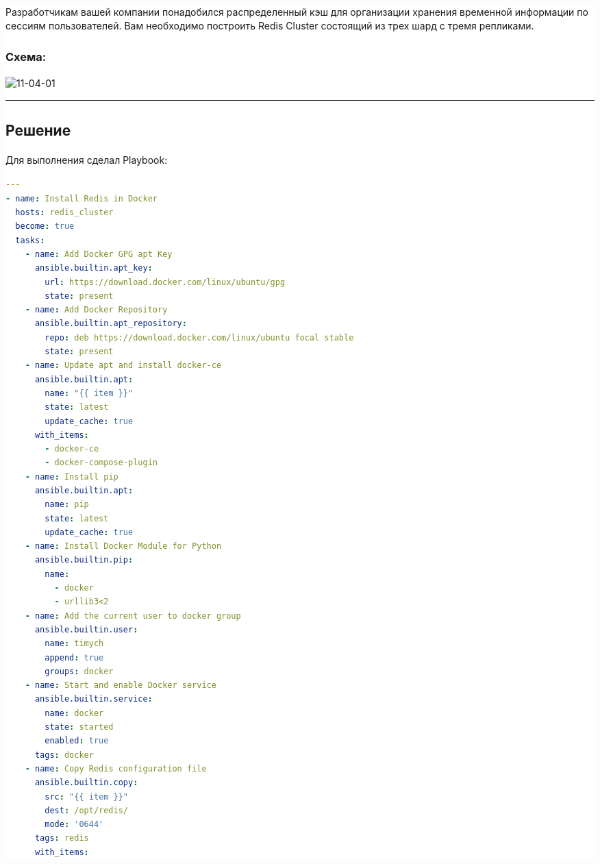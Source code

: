 Разработчикам вашей компании понадобился распределенный кэш для организации хранения временной информации по сессиям пользователей.
Вам необходимо построить Redis Cluster состоящий из трех шард с тремя репликами.

### Схема:

![11-04-01](https://user-images.githubusercontent.com/1122523/114282923-9b16f900-9a4f-11eb-80aa-61ed09725760.png)

---

## Решение

Для выполнения сделал Playbook:

```yml
---
- name: Install Redis in Docker
  hosts: redis_cluster
  become: true
  tasks:
    - name: Add Docker GPG apt Key
      ansible.builtin.apt_key:
        url: https://download.docker.com/linux/ubuntu/gpg
        state: present
    - name: Add Docker Repository
      ansible.builtin.apt_repository:
        repo: deb https://download.docker.com/linux/ubuntu focal stable
        state: present
    - name: Update apt and install docker-ce
      ansible.builtin.apt:
        name: "{{ item }}"
        state: latest
        update_cache: true
      with_items:
        - docker-ce
        - docker-compose-plugin
    - name: Install pip
      ansible.builtin.apt:
        name: pip
        state: latest
        update_cache: true
    - name: Install Docker Module for Python
      ansible.builtin.pip:
        name:
          - docker
          - urllib3<2
    - name: Add the current user to docker group
      ansible.builtin.user:
        name: timych
        append: true
        groups: docker
    - name: Start and enable Docker service
      ansible.builtin.service:
        name: docker
        state: started
        enabled: true
      tags: docker
    - name: Copy Redis configuration file
      ansible.builtin.copy:
        src: "{{ item }}"
        dest: /opt/redis/
        mode: '0644'
      tags: redis
      with_items:
```